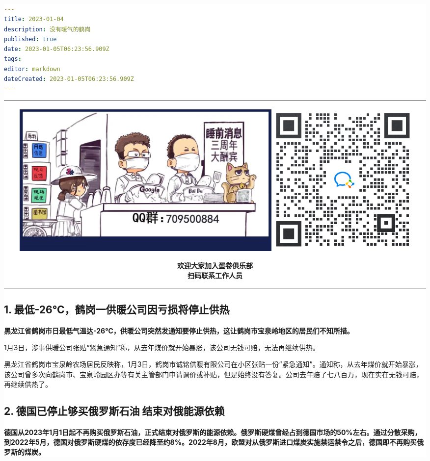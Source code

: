 ```yaml
---
title: 2023-01-04
description: 没有暖气的鹤岗
published: true
date: 2023-01-05T06:23:56.909Z
tags: 
editor: markdown
dateCreated: 2023-01-05T06:23:56.909Z
---
```


<div class="podcast-player"></div>

---

<center style="font-weight:bold;">
  <img src="/assets/join.png" alt="加入蛋卷俱乐部"><br/>
  <p>欢迎大家加入蛋卷俱乐部<br/>扫码联系工作人员</p>
</center>

---

## 1. 最低-26℃，鹤岗一供暖公司因亏损将停止供热 

**黑龙江省鹤岗市日最低气温达-26℃，供暖公司突然发通知要停止供热，这让鹤岗市宝泉岭地区的居民们不知所措。**

 

1月3日，涉事供暖公司张贴“紧急通知”称，从去年煤价就开始暴涨，该公司无钱可赔，无法再继续供热。

 

黑龙江省鹤岗市宝泉岭农场居民反映称，1月3日，鹤岗市诚铭供暖有限公司在小区张贴一份“紧急通知”。通知称，从去年煤价就开始暴涨，该公司曾多次向鹤岗市、宝泉岭园区办等有关主管部门申请调价或补贴，但是始终没有答复。公司去年赔了七八百万，现在实在无钱可赔，再继续供热了。

## 2. 德国已停止够买俄罗斯石油 结束对俄能源依赖

**德国从2023年1月1日起不再购买俄罗斯石油，正式结束对俄罗斯的能源依赖。俄罗斯硬煤曾经占到德国市场的50%左右。通过分散采购，到2022年5月，德国对俄罗斯硬煤的依存度已经降至约8%。2022年8月，欧盟对从俄罗斯进口煤炭实施禁运禁令之后，德国即不再购买俄罗斯的煤炭。**
